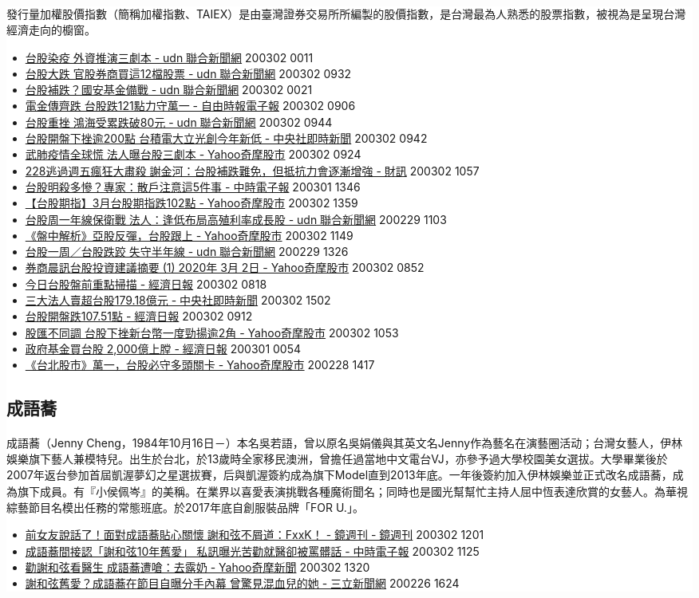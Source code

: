 發行量加權股價指數（簡稱加權指數、TAIEX）是由臺灣證券交易所所編製的股價指數，是台灣最為人熟悉的股票指數，被視為是呈現台灣經濟走向的櫥窗。
- [台股染疫 外資推演三劇本 - udn 聯合新聞網](https://udn.com/news/story/7251/4381940 "台股染疫 外資推演三劇本 - udn 聯合新聞網") 200302 0011
- [台股大跌 官股券商買這12檔股票 - udn 聯合新聞網](https://udn.com/news/story/7251/4382374 "台股大跌 官股券商買這12檔股票 - udn 聯合新聞網") 200302 0932
- [台股補跌？國安基金備戰 - udn 聯合新聞網](https://udn.com/news/story/7251/4382019 "台股補跌？國安基金備戰 - udn 聯合新聞網") 200302 0021
- [電金傳齊跌 台股跌121點力守萬一 - 自由時報電子報](https://ec.ltn.com.tw/article/breakingnews/3085317 "電金傳齊跌 台股跌121點力守萬一 - 自由時報電子報") 200302 0906
- [台股重挫 鴻海受累跌破80元 - udn 聯合新聞網](https://udn.com/news/story/7253/4382383 "台股重挫 鴻海受累跌破80元 - udn 聯合新聞網") 200302 0944
- [台股開盤下挫逾200點 台積電大立光創今年新低 - 中央社即時新聞](https://www.cna.com.tw/news/firstnews/202003025002.aspx "台股開盤下挫逾200點 台積電大立光創今年新低 - 中央社即時新聞") 200302 0942
- [武肺疫情全球慌 法人曝台股三劇本 - Yahoo奇摩股市](https://tw.stock.yahoo.com/news/%E6%AD%A6%E8%82%BA%E7%96%AB%E6%83%85%E5%85%A8%E7%90%83%E6%85%8C-%E6%B3%95%E4%BA%BA%E6%9B%9D%E5%8F%B0%E8%82%A1%E4%B8%89%E5%8A%87%E6%9C%AC-012400109.html "武肺疫情全球慌 法人曝台股三劇本 - Yahoo奇摩股市") 200302 0924
- [228逃過週五瘋狂大肅殺 謝金河：台股補跌難免，但抵抗力會逐漸增強 - 財訊](https://www.wealth.com.tw/home/articles/24506 "228逃過週五瘋狂大肅殺 謝金河：台股補跌難免，但抵抗力會逐漸增強 - 財訊") 200302 1057
- [台股明殺多慘？專家：散戶注意這5件事 - 中時電子報](https://www.chinatimes.com/realtimenews/20200301001814-260410 "台股明殺多慘？專家：散戶注意這5件事 - 中時電子報") 200301 1346
- [【台股期指】3月台股期指跌102點 - Yahoo奇摩股市](https://tw.stock.yahoo.com/news/%E5%8F%B0%E8%82%A1%E6%9C%9F%E6%8C%87-3%E6%9C%88%E5%8F%B0%E8%82%A1%E6%9C%9F%E6%8C%87%E8%B7%8C102%E9%BB%9E-055901792.html "【台股期指】3月台股期指跌102點 - Yahoo奇摩股市") 200302 1359
- [台股周一年線保衛戰 法人：逢低布局高殖利率成長股 - udn 聯合新聞網](https://udn.com/news/story/7251/4378976 "台股周一年線保衛戰 法人：逢低布局高殖利率成長股 - udn 聯合新聞網") 200229 1103
- [《盤中解析》亞股反彈，台股跟上 - Yahoo奇摩股市](https://tw.stock.yahoo.com/news/%E7%9B%A4%E4%B8%AD%E8%A7%A3%E6%9E%90-%E4%BA%9E%E8%82%A1%E5%8F%8D%E5%BD%88-%E5%8F%B0%E8%82%A1%E8%B7%9F%E4%B8%8A-034957425.html "《盤中解析》亞股反彈，台股跟上 - Yahoo奇摩股市") 200302 1149
- [台股一周／台股跌跤 失守半年線 - udn 聯合新聞網](https://udn.com/news/story/7251/4379068 "台股一周／台股跌跤 失守半年線 - udn 聯合新聞網") 200229 1326
- [券商晨訊台股投資建議摘要 (1) 2020年 3月 2日 - Yahoo奇摩股市](https://tw.stock.yahoo.com/news/%E5%88%B8%E5%95%86%E6%99%A8%E8%A8%8A%E5%8F%B0%E8%82%A1%E6%8A%95%E8%B3%87%E5%BB%BA%E8%AD%B0%E6%91%98%E8%A6%81-1-2020%E5%B9%B4-3%E6%9C%88-2%E6%97%A5-005257235.html "券商晨訊台股投資建議摘要 (1) 2020年 3月 2日 - Yahoo奇摩股市") 200302 0852
- [今日台股盤前重點掃描 - 經濟日報](https://money.udn.com/money/story/5607/4382305 "今日台股盤前重點掃描 - 經濟日報") 200302 0818
- [三大法人賣超台股179.18億元 - 中央社即時新聞](https://www.cna.com.tw/news/afe/202003020174.aspx "三大法人賣超台股179.18億元 - 中央社即時新聞") 200302 1502
- [台股開盤跌107.51點 - 經濟日報](https://money.udn.com/money/story/5618/4382343 "台股開盤跌107.51點 - 經濟日報") 200302 0912
- [股匯不同調 台股下挫新台幣一度勁揚逾2角 - Yahoo奇摩股市](https://tw.stock.yahoo.com/news/%E8%82%A1%E5%8C%AF%E4%B8%8D%E5%90%8C%E8%AA%BF-%E5%8F%B0%E8%82%A1%E4%B8%8B%E6%8C%AB%E6%96%B0%E5%8F%B0%E5%B9%A3-%E5%BA%A6%E5%8B%81%E6%8F%9A%E9%80%BE2%E8%A7%92-025358377.html "股匯不同調 台股下挫新台幣一度勁揚逾2角 - Yahoo奇摩股市") 200302 1053
- [政府基金買台股 2,000億上膛 - 經濟日報](https://money.udn.com/money/story/5607/4380252 "政府基金買台股 2,000億上膛 - 經濟日報") 200301 0054
- [《台北股市》萬一，台股必守多頭關卡 - Yahoo奇摩股市](https://tw.stock.yahoo.com/news/%E5%8F%B0%E5%8C%97%E8%82%A1%E5%B8%82-%E8%90%AC-%E5%8F%B0%E8%82%A1%E5%BF%85%E5%AE%88%E5%A4%9A%E9%A0%AD%E9%97%9C%E5%8D%A1-061737755.html "《台北股市》萬一，台股必守多頭關卡 - Yahoo奇摩股市") 200228 1417

## 成語蕎

成語蕎（Jenny Cheng，1984年10月16日－）本名吳若語，曾以原名吳娟儀與其英文名Jenny作為藝名在演藝圈活动；台灣女藝人，伊林娛樂旗下藝人兼模特兒。出生於台北，於13歲時全家移民澳洲，曾擔任過當地中文電台VJ，亦參予過大學校園美女選拔。大學畢業後於2007年返台參加首屆凱渥夢幻之星選拔賽，后與凱渥簽約成為旗下Model直到2013年底。一年後簽約加入伊林娛樂並正式改名成語蕎，成為旗下成員。有『小侯佩岑』的美稱。在業界以喜愛表演挑戰各種魔術聞名；同時也是國光幫幫忙主持人屈中恆表達欣賞的女藝人。為華視綜藝節目名模出任務的常態班底。於2017年底自創服裝品牌「FOR U.」。
- [前女友說話了！面對成語蕎貼心關懷 謝和弦不屑道：FxxK！ - 鏡週刊 - 鏡週刊](https://www.mirrormedia.mg/story/20200302ent007 "前女友說話了！面對成語蕎貼心關懷 謝和弦不屑道：FxxK！ - 鏡週刊 - 鏡週刊") 200302 1201
- [成語蕎間接認「謝和弦10年舊愛」 私訊曝光苦勸就醫卻被罵髒話 - 中時電子報](https://www.chinatimes.com/realtimenews/20200302001860-260404 "成語蕎間接認「謝和弦10年舊愛」 私訊曝光苦勸就醫卻被罵髒話 - 中時電子報") 200302 1125
- [勸謝和弦看醫生 成語蕎遭嗆：去露奶 - Yahoo奇摩新聞](https://tw.news.yahoo.com/%E5%8B%B8%E8%AC%9D%E5%92%8C%E5%BC%A6%E7%9C%8B%E9%86%AB%E7%94%9F-%E6%88%90%E8%AA%9E%E8%95%8E%E9%81%AD%E5%97%86-%E5%8E%BB%E9%9C%B2%E5%A5%B6-052004836.html "勸謝和弦看醫生 成語蕎遭嗆：去露奶 - Yahoo奇摩新聞") 200302 1320
- [謝和弦舊愛？成語蕎在節目自曝分手內幕 曾驚見混血兒的她 - 三立新聞網](https://www.setn.com/News.aspx?NewsID=696957 "謝和弦舊愛？成語蕎在節目自曝分手內幕 曾驚見混血兒的她 - 三立新聞網") 200226 1624
